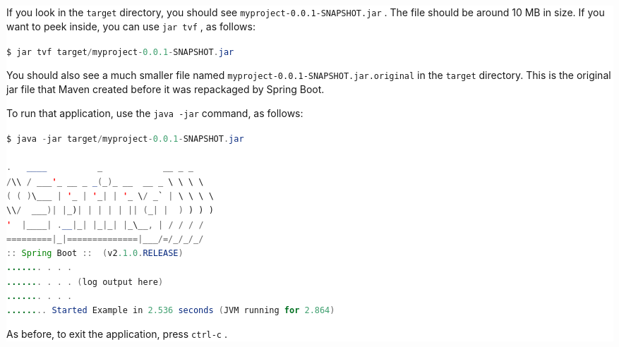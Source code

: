 
If you look in the  `target`  directory, you should see  `myproject-0.0.1-SNAPSHOT.jar` . The file should be around 10 MB in size. If you want to peek inside, you can use  `jar tvf` , as follows:

```java
$ jar tvf target/myproject-0.0.1-SNAPSHOT.jar
```

You should also see a much smaller file named  `myproject-0.0.1-SNAPSHOT.jar.original`  in the  `target`  directory. This is the original jar file that Maven created before it was repackaged by Spring Boot.

To run that application, use the  `java -jar`  command, as follows:

```java
$ java -jar target/myproject-0.0.1-SNAPSHOT.jar

.   ____          _            __ _ _
/\\ / ___'_ __ _ _(_)_ __  __ _ \ \ \ \
( ( )\___ | '_ | '_| | '_ \/ _` | \ \ \ \
\\/  ___)| |_)| | | | | || (_| |  ) ) ) )
'  |____| .__|_| |_|_| |_\__, | / / / /
=========|_|==============|___/=/_/_/_/
:: Spring Boot ::  (v2.1.0.RELEASE)
....... . . .
....... . . . (log output here)
....... . . .
........ Started Example in 2.536 seconds (JVM running for 2.864)
```

As before, to exit the application, press  `ctrl-c` .

